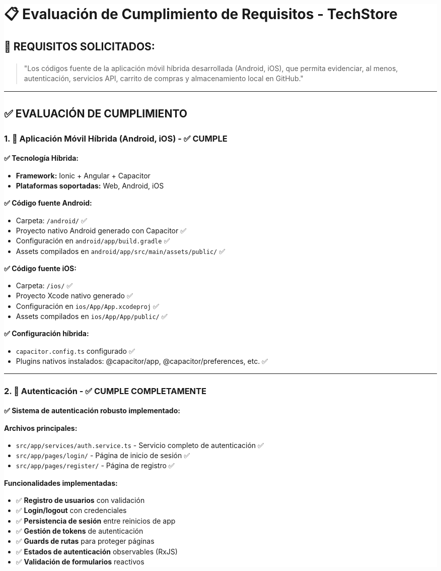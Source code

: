 # 📋 Evaluación de Cumplimiento de Requisitos - TechStore

## 🎯 **REQUISITOS SOLICITADOS:**
> "Los códigos fuente de la aplicación móvil híbrida desarrollada (Android, iOS), que permita evidenciar, al menos, autenticación, servicios API, carrito de compras y almacenamiento local en GitHub."

---

## ✅ **EVALUACIÓN DE CUMPLIMIENTO**

### 1. 📱 **Aplicación Móvil Híbrida (Android, iOS)** - ✅ CUMPLE

**✅ Tecnología Híbrida:**
- **Framework:** Ionic + Angular + Capacitor
- **Plataformas soportadas:** Web, Android, iOS

**✅ Código fuente Android:**
- Carpeta: `/android/` ✅
- Proyecto nativo Android generado con Capacitor ✅
- Configuración en `android/app/build.gradle` ✅
- Assets compilados en `android/app/src/main/assets/public/` ✅

**✅ Código fuente iOS:**
- Carpeta: `/ios/` ✅
- Proyecto Xcode nativo generado ✅
- Configuración en `ios/App/App.xcodeproj` ✅
- Assets compilados en `ios/App/App/public/` ✅

**✅ Configuración híbrida:**
- `capacitor.config.ts` configurado ✅
- Plugins nativos instalados: @capacitor/app, @capacitor/preferences, etc. ✅

---

### 2. 🔐 **Autenticación** - ✅ CUMPLE COMPLETAMENTE

**✅ Sistema de autenticación robusto implementado:**

**Archivos principales:**
- `src/app/services/auth.service.ts` - Servicio completo de autenticación ✅
- `src/app/pages/login/` - Página de inicio de sesión ✅
- `src/app/pages/register/` - Página de registro ✅

**Funcionalidades implementadas:**
- ✅ **Registro de usuarios** con validación
- ✅ **Login/logout** con credenciales
- ✅ **Persistencia de sesión** entre reinicios de app
- ✅ **Gestión de tokens** de autenticación
- ✅ **Guards de rutas** para proteger páginas
- ✅ **Estados de autenticación** observables (RxJS)
- ✅ **Validación de formularios** reactivos
